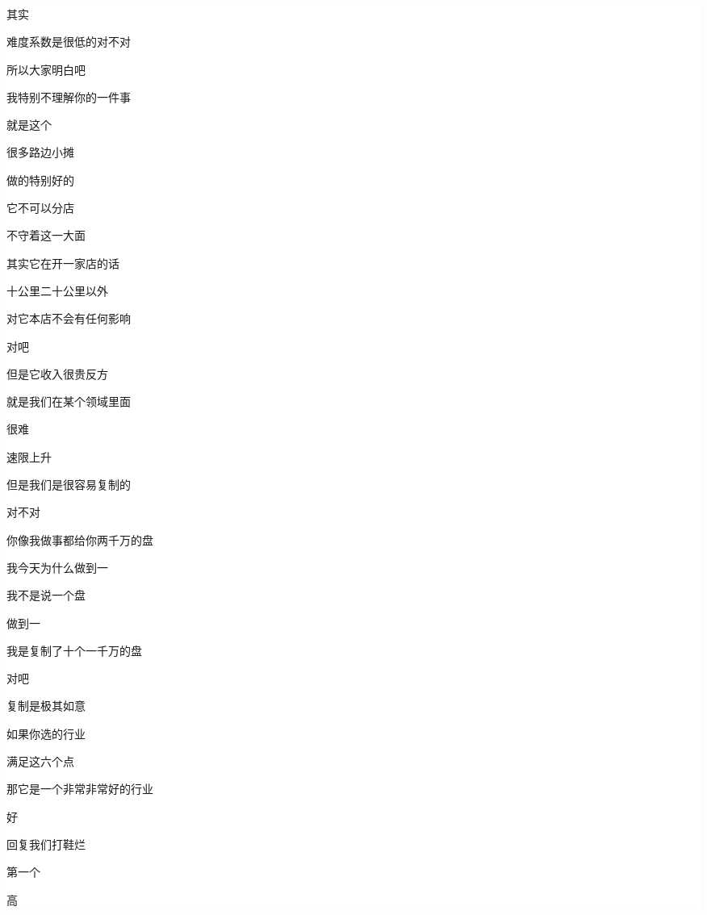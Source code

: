其实

难度系数是很低的对不对

所以大家明白吧

我特别不理解你的一件事

就是这个

很多路边小摊

做的特别好的

它不可以分店

不守着这一大面

其实它在开一家店的话

十公里二十公里以外

对它本店不会有任何影响

对吧

但是它收入很贵反方

就是我们在某个领域里面

很难

速限上升

但是我们是很容易复制的

对不对

你像我做事都给你两千万的盘

我今天为什么做到一

我不是说一个盘

做到一

我是复制了十个一千万的盘

对吧

复制是极其如意

如果你选的行业

满足这六个点

那它是一个非常非常好的行业

好

回复我们打鞋烂

第一个

高
